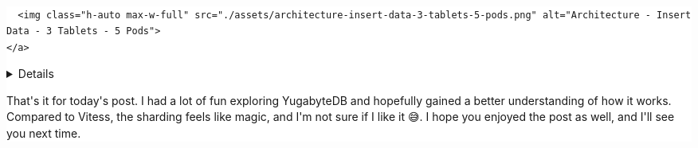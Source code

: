       <img class="h-auto max-w-full" src="./assets/architecture-insert-data-3-tablets-5-pods.png" alt="Architecture - Insert Data - 3 Tablets - 5 Pods">
    </a>
  </div>
</div>

<details><summary>Details</summary></details>

That's it for today's post. I had a lot of fun exploring YugabyteDB and
hopefully gained a better understanding of how it works. Compared to Vitess, the
sharding feels like magic, and I'm not sure if I like it 😅. I hope you enjoyed
the post as well, and I'll see you next time.

[^1]:
    We will use the dashboard from the following
    [GitHub repository](https://github.com/yugabyte/yugabyte-db/tree/master/cloud/grafana)
